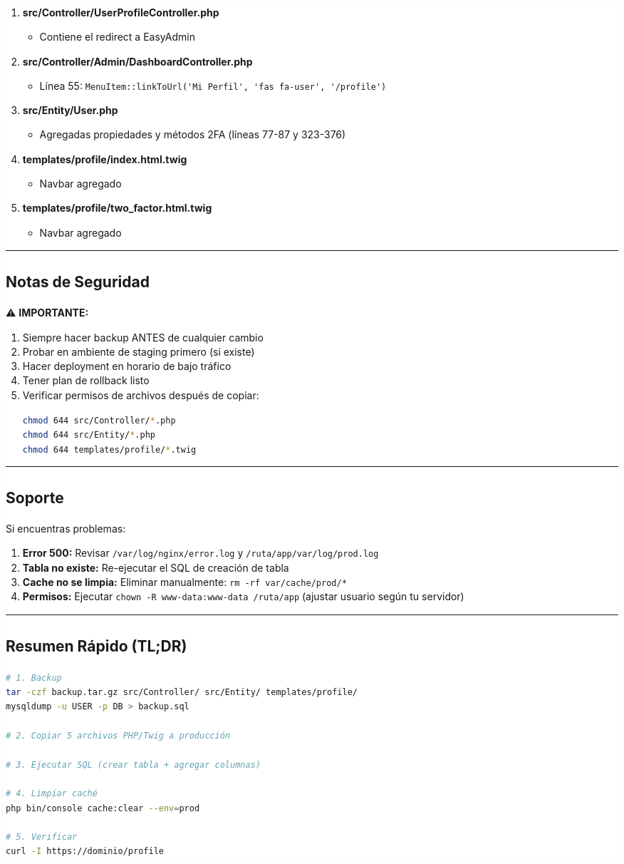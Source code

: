 1. **src/Controller/UserProfileController.php**
   - Contiene el redirect a EasyAdmin

2. **src/Controller/Admin/DashboardController.php**
   - Línea 55: `MenuItem::linkToUrl('Mi Perfil', 'fas fa-user', '/profile')`

3. **src/Entity/User.php**
   - Agregadas propiedades y métodos 2FA (líneas 77-87 y 323-376)

4. **templates/profile/index.html.twig**
   - Navbar agregado

5. **templates/profile/two_factor.html.twig**
   - Navbar agregado

---

## Notas de Seguridad

⚠️ **IMPORTANTE:**
1. Siempre hacer backup ANTES de cualquier cambio
2. Probar en ambiente de staging primero (si existe)
3. Hacer deployment en horario de bajo tráfico
4. Tener plan de rollback listo
5. Verificar permisos de archivos después de copiar:
   ```bash
   chmod 644 src/Controller/*.php
   chmod 644 src/Entity/*.php
   chmod 644 templates/profile/*.twig
   ```

---

## Soporte

Si encuentras problemas:

1. **Error 500:** Revisar `/var/log/nginx/error.log` y `/ruta/app/var/log/prod.log`
2. **Tabla no existe:** Re-ejecutar el SQL de creación de tabla
3. **Cache no se limpia:** Eliminar manualmente: `rm -rf var/cache/prod/*`
4. **Permisos:** Ejecutar `chown -R www-data:www-data /ruta/app` (ajustar usuario según tu servidor)

---

## Resumen Rápido (TL;DR)

```bash
# 1. Backup
tar -czf backup.tar.gz src/Controller/ src/Entity/ templates/profile/
mysqldump -u USER -p DB > backup.sql

# 2. Copiar 5 archivos PHP/Twig a producción

# 3. Ejecutar SQL (crear tabla + agregar columnas)

# 4. Limpiar caché
php bin/console cache:clear --env=prod

# 5. Verificar
curl -I https://dominio/profile
```
